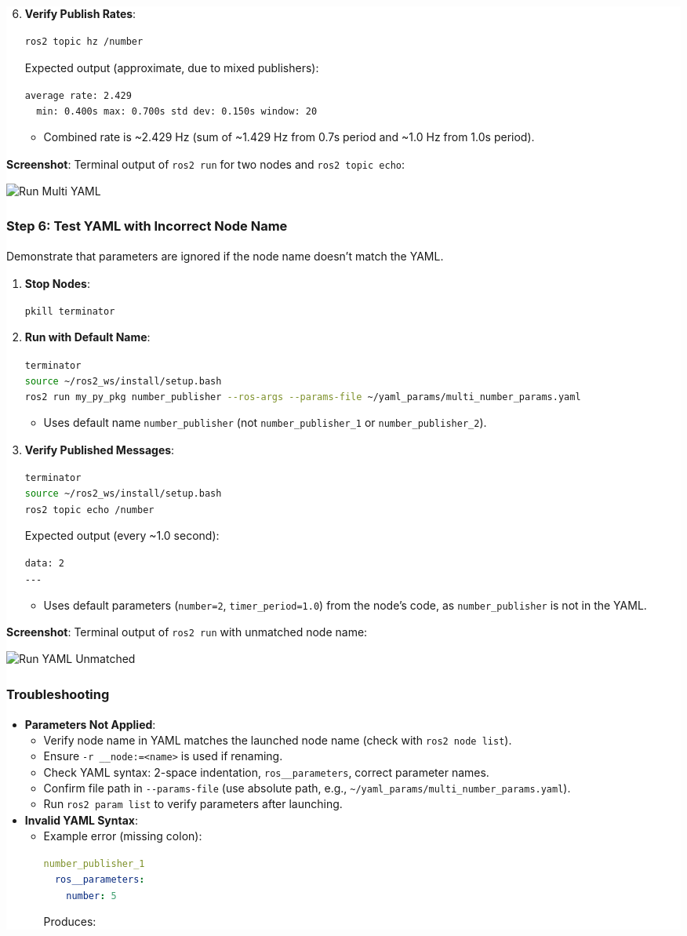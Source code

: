 6. **Verify Publish Rates**:
   ```bash
   ros2 topic hz /number
   ```
   Expected output (approximate, due to mixed publishers):
   ```
   average rate: 2.429
     min: 0.400s max: 0.700s std dev: 0.150s window: 20
   ```
   - Combined rate is ~2.429 Hz (sum of ~1.429 Hz from 0.7s period and ~1.0 Hz from 1.0s period).

**Screenshot**: Terminal output of `ros2 run` for two nodes and `ros2 topic echo`:

![Run Multi YAML](images/ros2_run_yaml_multi.png "ros2 run with YAML file for two nodes and ros2 topic echo")

### Step 6: Test YAML with Incorrect Node Name

Demonstrate that parameters are ignored if the node name doesn’t match the YAML.

1. **Stop Nodes**:
   ```bash
   pkill terminator
   ```

2. **Run with Default Name**:
   ```bash
   terminator
   source ~/ros2_ws/install/setup.bash
   ros2 run my_py_pkg number_publisher --ros-args --params-file ~/yaml_params/multi_number_params.yaml
   ```
   - Uses default name `number_publisher` (not `number_publisher_1` or `number_publisher_2`).

3. **Verify Published Messages**:
   ```bash
   terminator
   source ~/ros2_ws/install/setup.bash
   ros2 topic echo /number
   ```
   Expected output (every ~1.0 second):
   ```
   data: 2
   ---
   ```
   - Uses default parameters (`number=2`, `timer_period=1.0`) from the node’s code, as `number_publisher` is not in the YAML.

**Screenshot**: Terminal output of `ros2 run` with unmatched node name:

![Run YAML Unmatched](images/ros2_run_yaml_unmatched.png "ros2 run with unmatched node name and ros2 topic echo")

### Troubleshooting

- **Parameters Not Applied**:
  - Verify node name in YAML matches the launched node name (check with `ros2 node list`).
  - Ensure `-r __node:=<name>` is used if renaming.
  - Check YAML syntax: 2-space indentation, `ros__parameters`, correct parameter names.
  - Confirm file path in `--params-file` (use absolute path, e.g., `~/yaml_params/multi_number_params.yaml`).
  - Run `ros2 param list` to verify parameters after launching.
- **Invalid YAML Syntax**:
  - Example error (missing colon):
    ```yaml
    number_publisher_1
      ros__parameters:
        number: 5
    ```
    Produces: